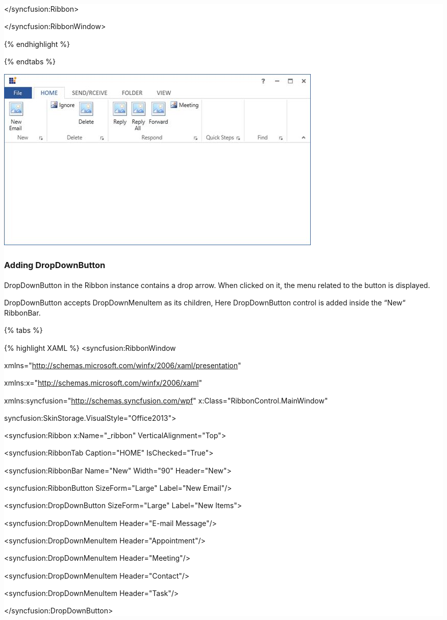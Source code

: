 </syncfusion:Ribbon>

</Grid>

</syncfusion:RibbonWindow>



{% endhighlight %}

{% endtabs %}

![](GettingStarted_images/GettingStarted_img4.jpeg)


### Adding DropDownButton

DropDownButton in the Ribbon instance contains a drop arrow. When clicked on it, the menu related to the button is displayed.

DropDownButton accepts DropDownMenuItem as its children, Here DropDownButton control is added inside the “New“ RibbonBar.

{% tabs %}

{% highlight XAML %}
<syncfusion:RibbonWindow

xmlns="http://schemas.microsoft.com/winfx/2006/xaml/presentation"

xmlns:x="http://schemas.microsoft.com/winfx/2006/xaml"

xmlns:syncfusion="http://schemas.syncfusion.com/wpf" x:Class="RibbonControl.MainWindow"       

syncfusion:SkinStorage.VisualStyle="Office2013">

<Grid>   

<syncfusion:Ribbon x:Name="_ribbon" VerticalAlignment="Top">

<syncfusion:RibbonTab Caption="HOME"  IsChecked="True">

<syncfusion:RibbonBar Name="New" Width="90"  Header="New">

<syncfusion:RibbonButton SizeForm="Large" Label="New Email"/>

<syncfusion:DropDownButton SizeForm="Large" Label="New Items">

<syncfusion:DropDownMenuItem Header="E-mail Message"/>

<syncfusion:DropDownMenuItem Header="Appointment"/>

<syncfusion:DropDownMenuItem Header="Meeting"/>

<syncfusion:DropDownMenuItem Header="Contact"/>

<syncfusion:DropDownMenuItem Header="Task"/>

</syncfusion:DropDownButton>